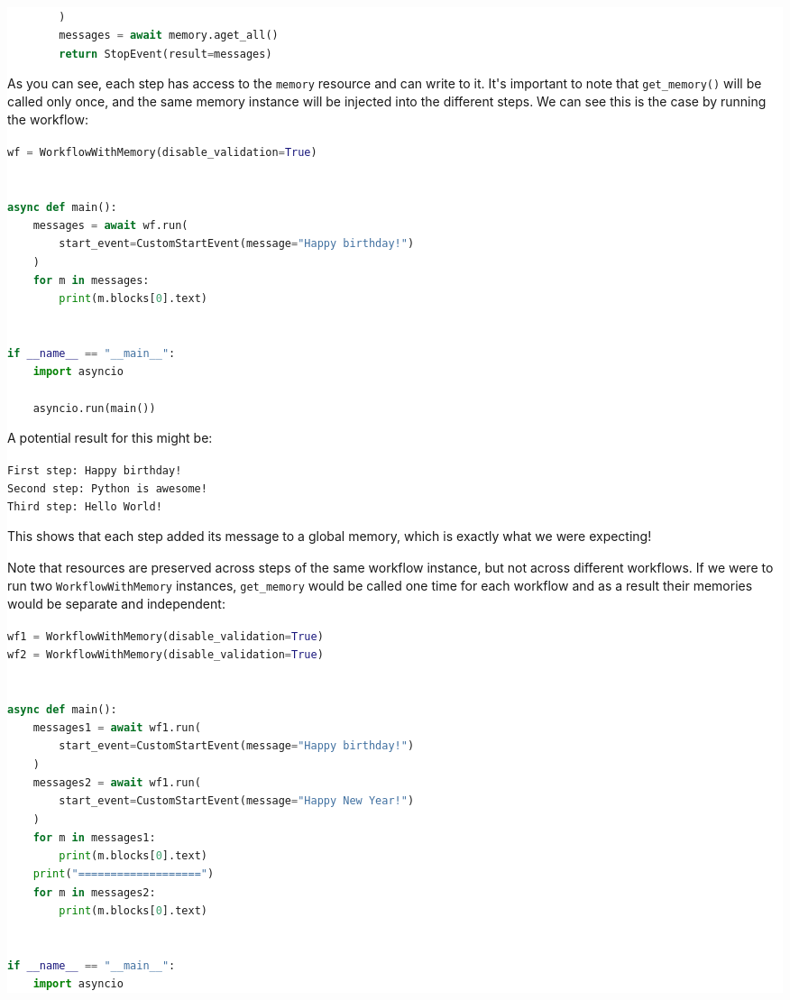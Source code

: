 ```python
        )
        messages = await memory.aget_all()
        return StopEvent(result=messages)
```

As you can see, each step has access to the `memory` resource and can write to it. It's important to note that
`get_memory()` will be called only once, and the same memory instance will be injected into the different steps. We can
see this is the case by running the workflow:

```python
wf = WorkflowWithMemory(disable_validation=True)


async def main():
    messages = await wf.run(
        start_event=CustomStartEvent(message="Happy birthday!")
    )
    for m in messages:
        print(m.blocks[0].text)


if __name__ == "__main__":
    import asyncio

    asyncio.run(main())
```

A potential result for this might be:

```text
First step: Happy birthday!
Second step: Python is awesome!
Third step: Hello World!
```

This shows that each step added its message to a global memory, which is exactly what we were expecting!

Note that resources are preserved across steps of the same workflow instance, but not across different workflows. If we
were to run two `WorkflowWithMemory` instances, `get_memory` would be called one time for each workflow and as a result
their memories would be separate and independent:

```python
wf1 = WorkflowWithMemory(disable_validation=True)
wf2 = WorkflowWithMemory(disable_validation=True)


async def main():
    messages1 = await wf1.run(
        start_event=CustomStartEvent(message="Happy birthday!")
    )
    messages2 = await wf1.run(
        start_event=CustomStartEvent(message="Happy New Year!")
    )
    for m in messages1:
        print(m.blocks[0].text)
    print("===================")
    for m in messages2:
        print(m.blocks[0].text)


if __name__ == "__main__":
    import asyncio
```
